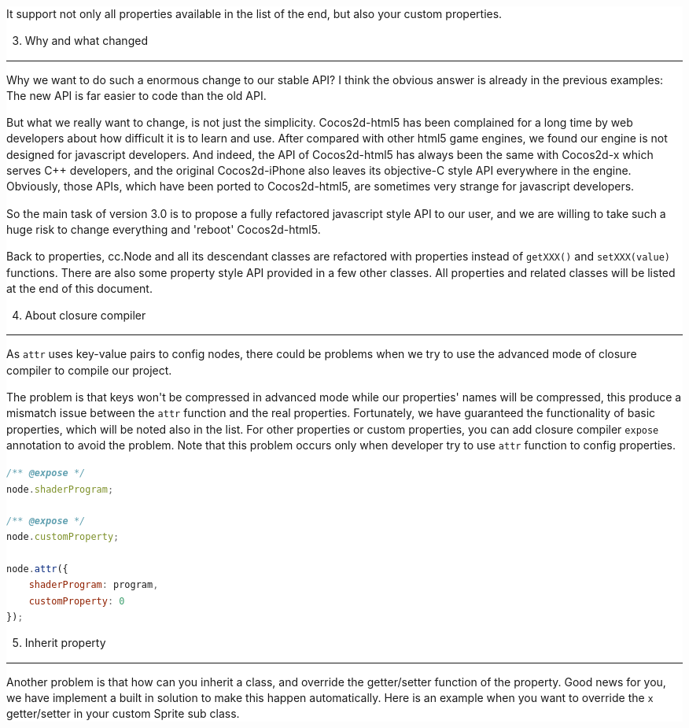 It support not only all properties available in the list of the end, but also your custom properties.

3. Why and what changed
-----------------------

Why we want to do such a enormous change to our stable API? I think the obvious answer is already in the previous examples: The new API is far easier to code than the old API.

But what we really want to change, is not just the simplicity. Cocos2d-html5 has been complained for a long time by web developers about how difficult it is to learn and use. After compared with other html5 game engines, we found our engine is not designed for javascript developers. And indeed, the API of Cocos2d-html5 has always been the same with Cocos2d-x which serves C++ developers, and the original Cocos2d-iPhone also leaves its objective-C style API everywhere in the engine. Obviously, those APIs, which have been ported to Cocos2d-html5, are sometimes very strange for javascript developers.

So the main task of version 3.0 is to propose a fully refactored javascript style API to our user, and we are willing to take such a huge risk to change everything and 'reboot' Cocos2d-html5.

Back to properties, cc.Node and all its descendant classes are refactored with properties instead of `getXXX()` and `setXXX(value)` functions. There are also some property style API provided in a few other classes. All properties and related classes will be listed at the end of this document.

4. About closure compiler
-------------------------

As `attr` uses key-value pairs to config nodes, there could be problems when we try to use the advanced mode of closure compiler to compile our project.

The problem is that keys won't be compressed in advanced mode while our properties' names will be compressed, this produce a mismatch issue between the `attr` function and the real properties. Fortunately, we have guaranteed the functionality of basic properties, which will be noted also in the list. For other properties or custom properties, you can add closure compiler `expose` annotation to avoid the problem. Note that this problem occurs only when developer try to use `attr` function to config properties.

```javascript
/** @expose */
node.shaderProgram;

/** @expose */
node.customProperty;

node.attr({
	shaderProgram: program,
	customProperty: 0
});
```


5. Inherit property
---------------------

Another problem is that how can you inherit a class, and override the getter/setter function of the property. Good news for you, we have implement a built in solution to make this happen automatically. Here is an example when you want to override the `x` getter/setter in your custom Sprite sub class.

